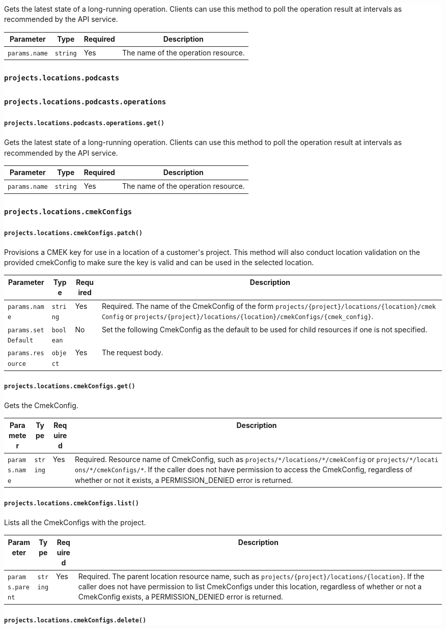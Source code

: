 Gets the latest state of a long-running operation. Clients can use this method to poll the operation result at intervals as recommended by the API service.

| Parameter | Type | Required | Description |
|---|---|---|---|
| `params.name` | `string` | Yes | The name of the operation resource. |

### `projects.locations.podcasts`

### `projects.locations.podcasts.operations`

#### `projects.locations.podcasts.operations.get()`

Gets the latest state of a long-running operation. Clients can use this method to poll the operation result at intervals as recommended by the API service.

| Parameter | Type | Required | Description |
|---|---|---|---|
| `params.name` | `string` | Yes | The name of the operation resource. |

### `projects.locations.cmekConfigs`

#### `projects.locations.cmekConfigs.patch()`

Provisions a CMEK key for use in a location of a customer's project. This method will also conduct location validation on the provided cmekConfig to make sure the key is valid and can be used in the selected location.

| Parameter | Type | Required | Description |
|---|---|---|---|
| `params.name` | `string` | Yes | Required. The name of the CmekConfig of the form `projects/{project}/locations/{location}/cmekConfig` or `projects/{project}/locations/{location}/cmekConfigs/{cmek_config}`. |
| `params.setDefault` | `boolean` | No | Set the following CmekConfig as the default to be used for child resources if one is not specified. |
| `params.resource` | `object` | Yes | The request body. |

#### `projects.locations.cmekConfigs.get()`

Gets the CmekConfig.

| Parameter | Type | Required | Description |
|---|---|---|---|
| `params.name` | `string` | Yes | Required. Resource name of CmekConfig, such as `projects/*/locations/*/cmekConfig` or `projects/*/locations/*/cmekConfigs/*`. If the caller does not have permission to access the CmekConfig, regardless of whether or not it exists, a PERMISSION_DENIED error is returned. |

#### `projects.locations.cmekConfigs.list()`

Lists all the CmekConfigs with the project.

| Parameter | Type | Required | Description |
|---|---|---|---|
| `params.parent` | `string` | Yes | Required. The parent location resource name, such as `projects/{project}/locations/{location}`. If the caller does not have permission to list CmekConfigs under this location, regardless of whether or not a CmekConfig exists, a PERMISSION_DENIED error is returned. |

#### `projects.locations.cmekConfigs.delete()`
